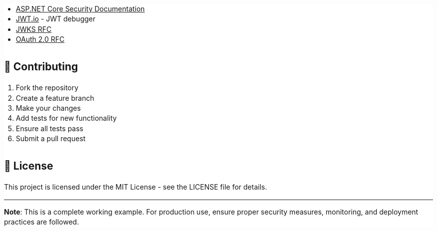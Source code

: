 - [ASP.NET Core Security Documentation](https://docs.microsoft.com/en-us/aspnet/core/security/)
- [JWT.io](https://jwt.io/) - JWT debugger
- [JWKS RFC](https://tools.ietf.org/html/rfc7517)
- [OAuth 2.0 RFC](https://tools.ietf.org/html/rfc6749)

## 🤝 Contributing

1. Fork the repository
2. Create a feature branch
3. Make your changes
4. Add tests for new functionality
5. Ensure all tests pass
6. Submit a pull request

## 📄 License

This project is licensed under the MIT License - see the LICENSE file for details.

---

**Note**: This is a complete working example. For production use, ensure proper security measures, monitoring, and deployment practices are followed.
